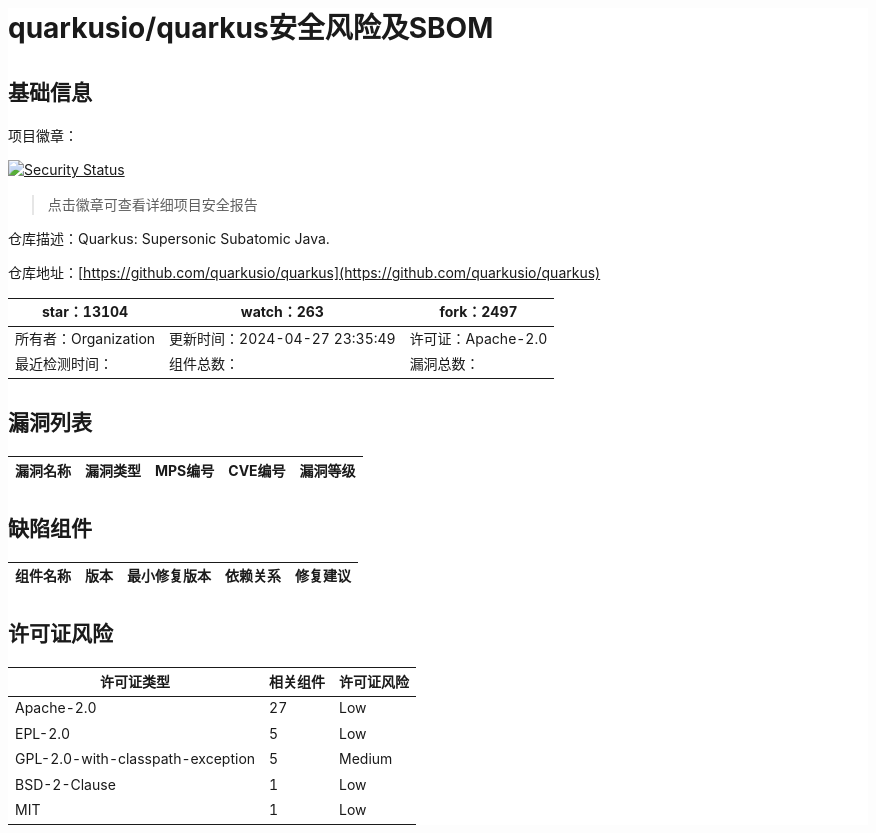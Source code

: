# quarkusio/quarkus安全风险及SBOM

## 基础信息

项目徽章：

[![Security Status](https://www.murphysec.com/platform3/v31/badge/1784283931792281600.svg)](https://www.murphysec.com/console/report/1694047059698343936/1784283931792281600)

> 点击徽章可查看详细项目安全报告

仓库描述：Quarkus: Supersonic Subatomic Java. 

仓库地址：[https://github.com/quarkusio/quarkus](https://github.com/quarkusio/quarkus)

| star：13104 | watch：263 | fork：2497 |
| ----------- | -------------- | ------------ |
| 所有者：Organization | 更新时间：2024-04-27 23:35:49 | 许可证：Apache-2.0 |
| 最近检测时间： | 组件总数： | 漏洞总数： |




## 漏洞列表

| 漏洞名称 | 漏洞类型 | MPS编号 | CVE编号 | 漏洞等级 |
| ------- | ------ | ------- | ------ | ----- |





## 缺陷组件

| 组件名称 | 版本 | 最小修复版本 | 依赖关系 | 修复建议 |
| -------- | ---- | ------------ | -------- | -------- |





## 许可证风险

| 许可证类型 | 相关组件 | 许可证风险 |
| ---------- | -------- | ---------- |
|Apache-2.0|27|Low|
|EPL-2.0|5|Low|
|GPL-2.0-with-classpath-exception|5|Medium|
|BSD-2-Clause|1|Low|
|MIT|1|Low|

